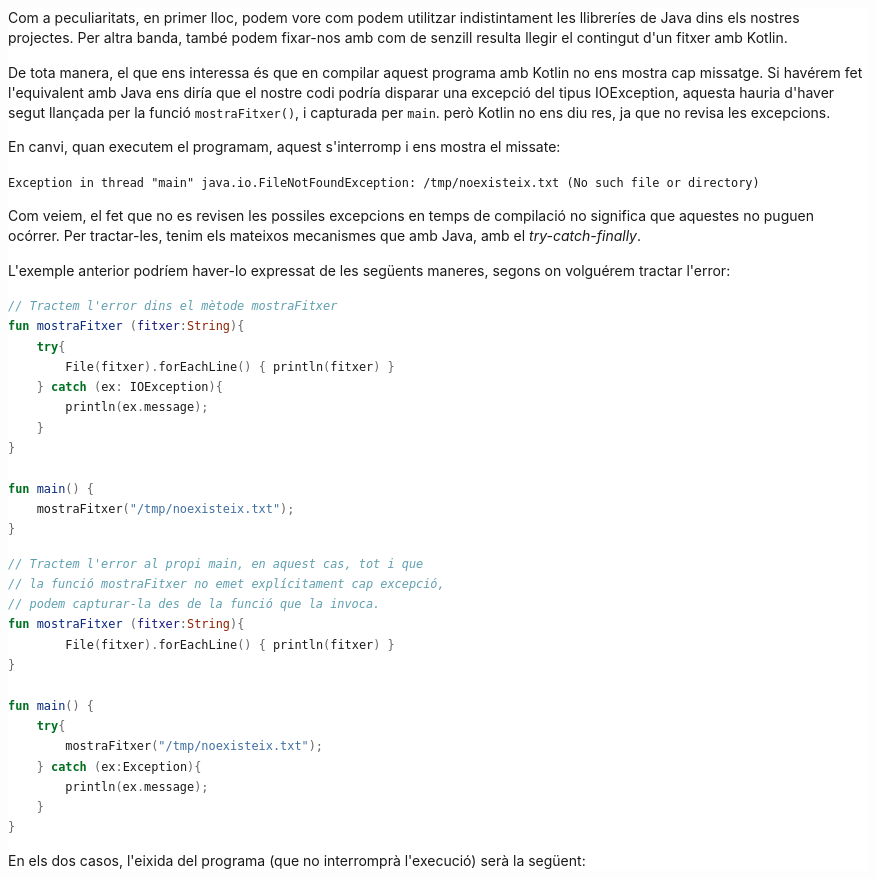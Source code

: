 Com a peculiaritats, en primer lloc, podem vore com podem utilitzar indistintament les llibreríes de Java dins els nostres projectes. Per altra banda, també podem fixar-nos amb com de senzill resulta llegir el contingut d'un fitxer amb Kotlin.

De tota manera, el que ens interessa és que en compilar aquest programa amb Kotlin no ens mostra cap missatge. Si havérem fet l'equivalent amb Java ens diría que el nostre codi podría disparar una excepció del tipus IOException, aquesta hauria d'haver segut llançada per la funció `mostraFitxer()`, i capturada per `main`. però Kotlin no ens diu res, ja que no revisa les excepcions.

En canvi, quan executem el programam, aquest s'interromp i  ens mostra el missate:

```
Exception in thread "main" java.io.FileNotFoundException: /tmp/noexisteix.txt (No such file or directory)
```

Com veiem, el fet que no es revisen les possiles excepcions en temps de compilació no significa que aquestes no puguen ocórrer. Per tractar-les, tenim els mateixos mecanismes que amb Java, amb el *try-catch-finally*.

L'exemple anterior podríem haver-lo expressat de les següents maneres, segons on volguérem tractar l'error:

```kotlin
// Tractem l'error dins el mètode mostraFitxer
fun mostraFitxer (fitxer:String){
    try{
        File(fitxer).forEachLine() { println(fitxer) }
    } catch (ex: IOException){
        println(ex.message);
    }
}

fun main() {
    mostraFitxer("/tmp/noexisteix.txt");
}
```

```kotlin
// Tractem l'error al propi main, en aquest cas, tot i que
// la funció mostraFitxer no emet explícitament cap excepció,
// podem capturar-la des de la funció que la invoca.
fun mostraFitxer (fitxer:String){
        File(fitxer).forEachLine() { println(fitxer) }
}

fun main() {
    try{
        mostraFitxer("/tmp/noexisteix.txt");
    } catch (ex:Exception){
        println(ex.message);
    }
}
```

En els dos casos, l'eixida del programa (que no interromprà l'execució) serà la següent:
